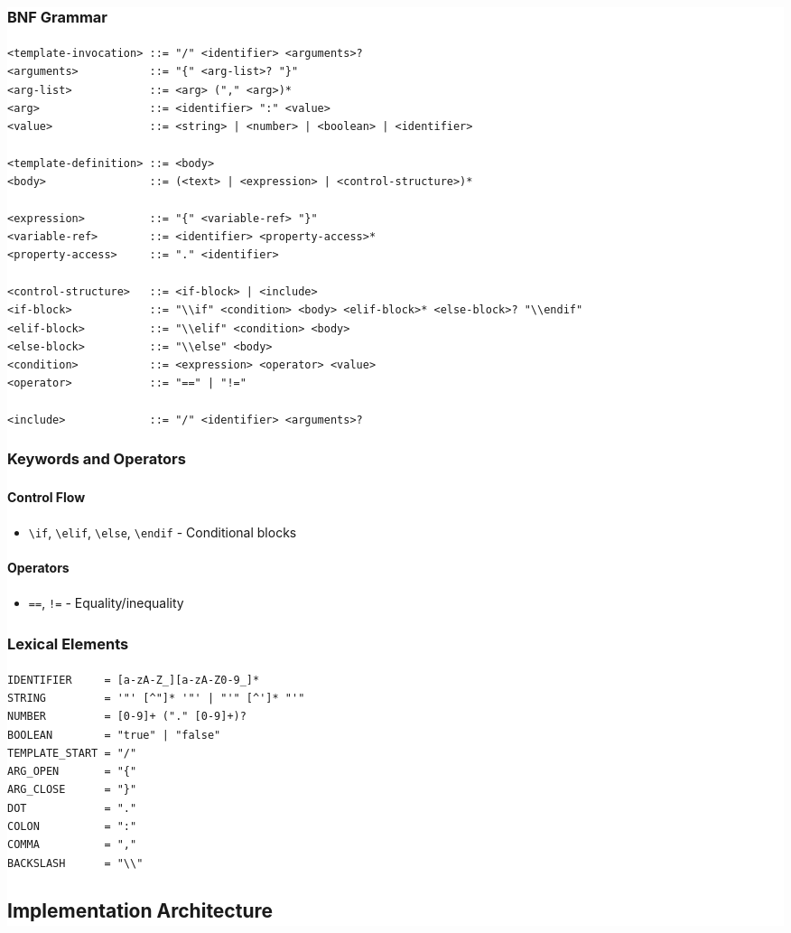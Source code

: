 ### BNF Grammar
```bnf
<template-invocation> ::= "/" <identifier> <arguments>?
<arguments>           ::= "{" <arg-list>? "}"
<arg-list>            ::= <arg> ("," <arg>)*
<arg>                 ::= <identifier> ":" <value>
<value>               ::= <string> | <number> | <boolean> | <identifier>

<template-definition> ::= <body>
<body>                ::= (<text> | <expression> | <control-structure>)*

<expression>          ::= "{" <variable-ref> "}"
<variable-ref>        ::= <identifier> <property-access>*
<property-access>     ::= "." <identifier>

<control-structure>   ::= <if-block> | <include>
<if-block>            ::= "\\if" <condition> <body> <elif-block>* <else-block>? "\\endif"
<elif-block>          ::= "\\elif" <condition> <body>
<else-block>          ::= "\\else" <body>
<condition>           ::= <expression> <operator> <value>
<operator>            ::= "==" | "!="

<include>             ::= "/" <identifier> <arguments>?
```



### Keywords and Operators

#### Control Flow
- `\if`, `\elif`, `\else`, `\endif` - Conditional blocks

#### Operators
- `==`, `!=` - Equality/inequality



### Lexical Elements
```
IDENTIFIER     = [a-zA-Z_][a-zA-Z0-9_]*
STRING         = '"' [^"]* '"' | "'" [^']* "'"
NUMBER         = [0-9]+ ("." [0-9]+)?
BOOLEAN        = "true" | "false"
TEMPLATE_START = "/"
ARG_OPEN       = "{"
ARG_CLOSE      = "}"
DOT            = "."
COLON          = ":"
COMMA          = ","
BACKSLASH      = "\\"
```

## Implementation Architecture
